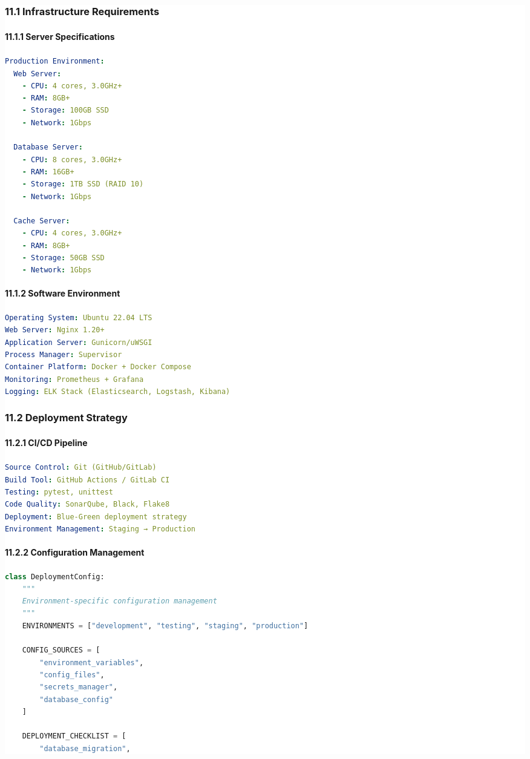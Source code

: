 ### 11.1 Infrastructure Requirements

#### 11.1.1 Server Specifications
```yaml
Production Environment:
  Web Server:
    - CPU: 4 cores, 3.0GHz+
    - RAM: 8GB+
    - Storage: 100GB SSD
    - Network: 1Gbps
  
  Database Server:
    - CPU: 8 cores, 3.0GHz+
    - RAM: 16GB+
    - Storage: 1TB SSD (RAID 10)
    - Network: 1Gbps
  
  Cache Server:
    - CPU: 4 cores, 3.0GHz+
    - RAM: 8GB+
    - Storage: 50GB SSD
    - Network: 1Gbps
```

#### 11.1.2 Software Environment
```yaml
Operating System: Ubuntu 22.04 LTS
Web Server: Nginx 1.20+
Application Server: Gunicorn/uWSGI
Process Manager: Supervisor
Container Platform: Docker + Docker Compose
Monitoring: Prometheus + Grafana
Logging: ELK Stack (Elasticsearch, Logstash, Kibana)
```

### 11.2 Deployment Strategy

#### 11.2.1 CI/CD Pipeline
```yaml
Source Control: Git (GitHub/GitLab)
Build Tool: GitHub Actions / GitLab CI
Testing: pytest, unittest
Code Quality: SonarQube, Black, Flake8
Deployment: Blue-Green deployment strategy
Environment Management: Staging → Production
```

#### 11.2.2 Configuration Management
```python
class DeploymentConfig:
    """
    Environment-specific configuration management
    """
    ENVIRONMENTS = ["development", "testing", "staging", "production"]
    
    CONFIG_SOURCES = [
        "environment_variables",
        "config_files", 
        "secrets_manager",
        "database_config"
    ]
    
    DEPLOYMENT_CHECKLIST = [
        "database_migration",
```